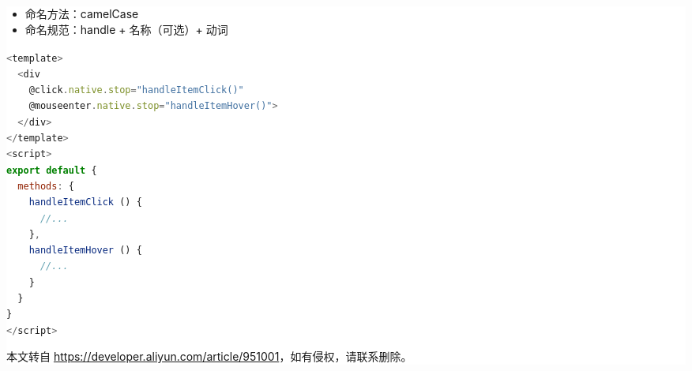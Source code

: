 *   命名方法：camelCase
*   命名规范：handle + 名称（可选）+ 动词

```javascript
<template>
  <div
    @click.native.stop="handleItemClick()"
    @mouseenter.native.stop="handleItemHover()">
  </div>
</template>
<script>
export default {
  methods: {
    handleItemClick () {
      //...
    },
    handleItemHover () {
      //...
    }
  }
}
</script>
```

本文转自 <https://developer.aliyun.com/article/951001>，如有侵权，请联系删除。